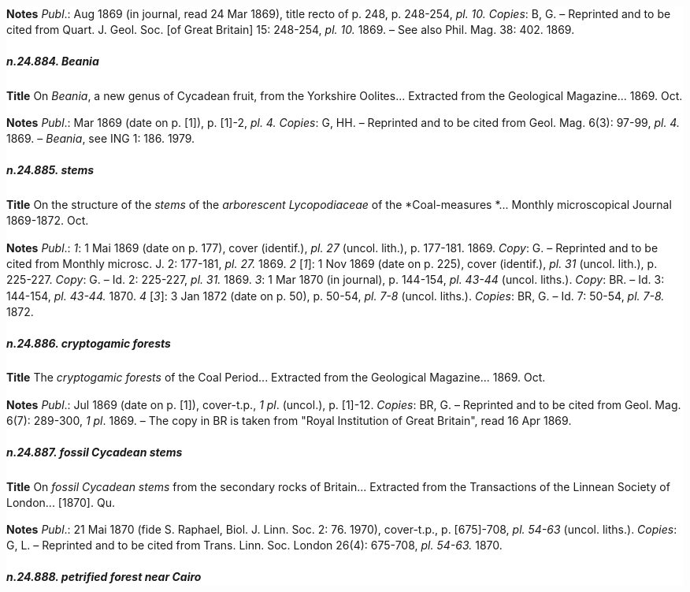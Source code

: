 **Notes**
*Publ*.: Aug 1869 (in journal, read 24 Mar 1869), title recto of p. 248, p. 248-254, *pl. 10.*
*Copies*: B, G. – Reprinted and to be cited from Quart. J. Geol. Soc. \[of Great Britain\] 15: 248-254, *pl. 10.* 1869. – See also Phil. Mag. 38: 402. 1869.

##### n.24.884. Beania

**Title**
On *Beania*, a new genus of Cycadean fruit, from the Yorkshire Oolites... Extracted from the Geological Magazine... 1869. Oct.

**Notes**
*Publ*.: Mar 1869 (date on p. \[1\]), p. \[1\]-2, *pl. 4.* *Copies*: G, HH. – Reprinted and to be cited from Geol. Mag. 6(3): 97-99, *pl. 4.* 1869. – *Beania*, see ING 1: 186. 1979.

##### n.24.885. stems

**Title**
On the structure of the *stems* of the *arborescent Lycopodiaceae* of the *Coal-measures *... Monthly microscopical Journal 1869-1872. Oct.

**Notes**
*Publ*.: *1*: 1 Mai 1869 (date on p. 177), cover (identif.), *pl. 27* (uncol. lith.), p. 177-181. 1869.
*Copy*: G. – Reprinted and to be cited from Monthly microsc. J. 2: 177-181, *pl. 27.* 1869.
*2* \[*1*\]: 1 Nov 1869 (date on p. 225), cover (identif.), *pl. 31* (uncol. lith.), p. 225-227. *Copy*: G. – Id. 2: 225-227, *pl. 31.* 1869.
*3*: 1 Mar 1870 (in journal), p. 144-154, *pl. 43-44* (uncol. liths.). *Copy*: BR. – Id. 3: 144-154, *pl. 43-44.* 1870.
*4* \[*3*\]: 3 Jan 1872 (date on p. 50), p. 50-54, *pl. 7-8* (uncol. liths.). *Copies*: BR, G. – Id. 7: 50-54, *pl. 7-8.* 1872.

##### n.24.886. cryptogamic forests

**Title**
The *cryptogamic forests* of the Coal Period... Extracted from the Geological Magazine... 1869. Oct.

**Notes**
*Publ*.: Jul 1869 (date on p. \[1\]), cover-t.p., *1 pl*. (uncol.), p. \[1\]-12. *Copies*: BR, G. – Reprinted and to be cited from Geol. Mag. 6(7): 289-300, *1 pl*. 1869. – The copy in BR is taken from "Royal Institution of Great Britain", read 16 Apr 1869.

##### n.24.887. fossil Cycadean stems

**Title**
On *fossil Cycadean stems* from the secondary rocks of Britain... Extracted from the Transactions of the Linnean Society of London... \[1870\]. Qu.

**Notes**
*Publ*.: 21 Mai 1870 (fide S. Raphael, Biol. J. Linn. Soc. 2: 76. 1970), cover-t.p., p. \[675\]-708, *pl. 54-63* (uncol. liths.). *Copies*: G, L. – Reprinted and to be cited from Trans. Linn. Soc. London 26(4): 675-708, *pl. 54-63.* 1870.

##### n.24.888. petrified forest near Cairo
